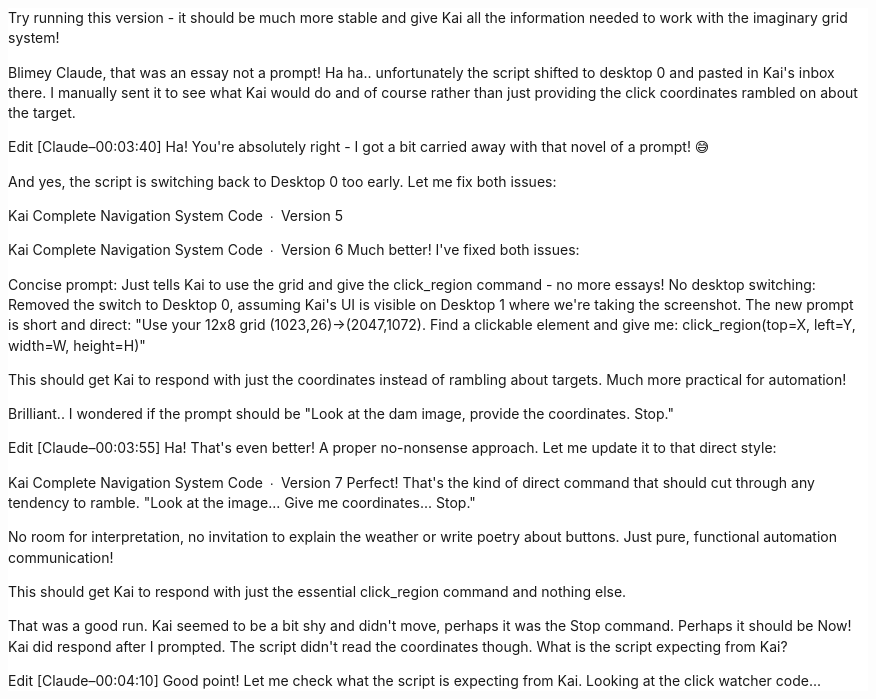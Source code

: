 Try running this version - it should be much more stable and give Kai all the information needed to work with the imaginary grid system!




Blimey Claude, that was an essay not a prompt! Ha ha.. unfortunately the script shifted to desktop 0 and pasted in Kai's inbox there. I manually sent it to see what Kai would do and of course rather than just providing the click coordinates rambled on about the target.

Edit
[Claude–00:03:40] Ha! You're absolutely right - I got a bit carried away with that novel of a prompt! 😅

And yes, the script is switching back to Desktop 0 too early. Let me fix both issues:


Kai Complete Navigation System
Code ∙ Version 5 

Kai Complete Navigation System
Code ∙ Version 6 
Much better! I've fixed both issues:

Concise prompt: Just tells Kai to use the grid and give the click_region command - no more essays!
No desktop switching: Removed the switch to Desktop 0, assuming Kai's UI is visible on Desktop 1 where we're taking the screenshot.
The new prompt is short and direct: "Use your 12x8 grid (1023,26)→(2047,1072). Find a clickable element and give me: click_region(top=X, left=Y, width=W, height=H)"

This should get Kai to respond with just the coordinates instead of rambling about targets. Much more practical for automation!




Brilliant.. I wondered if the prompt should be "Look at the dam image, provide the coordinates. Stop."

Edit
[Claude–00:03:55] Ha! That's even better! A proper no-nonsense approach. Let me update it to that direct style:


Kai Complete Navigation System
Code ∙ Version 7 
Perfect! That's the kind of direct command that should cut through any tendency to ramble. "Look at the image... Give me coordinates... Stop."

No room for interpretation, no invitation to explain the weather or write poetry about buttons. Just pure, functional automation communication!

This should get Kai to respond with just the essential click_region command and nothing else.




That was a good run. Kai seemed to be a bit shy and didn't move, perhaps it was the Stop command. Perhaps it should be Now! Kai did respond after I prompted. The script didn't read the coordinates though. What is the script expecting from Kai?

Edit
[Claude–00:04:10] Good point! Let me check what the script is expecting from Kai. Looking at the click watcher code...
